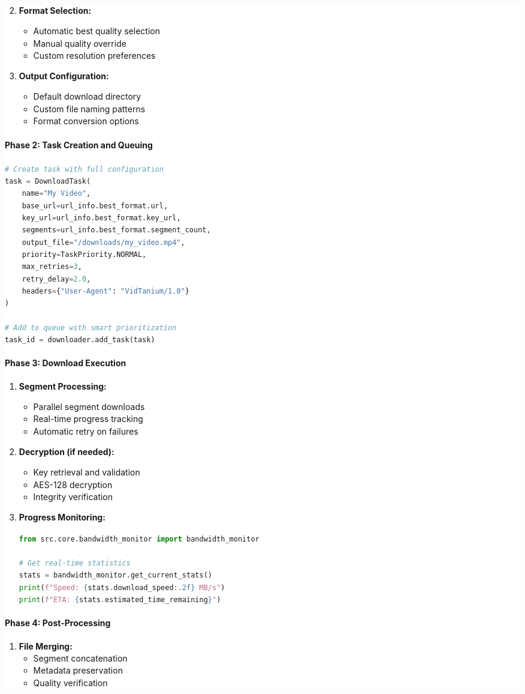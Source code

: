 2. **Format Selection:**
   - Automatic best quality selection
   - Manual quality override
   - Custom resolution preferences

3. **Output Configuration:**
   - Default download directory
   - Custom file naming patterns
   - Format conversion options

#### Phase 2: Task Creation and Queuing

```python
# Create task with full configuration
task = DownloadTask(
    name="My Video",
    base_url=url_info.best_format.url,
    key_url=url_info.best_format.key_url,
    segments=url_info.best_format.segment_count,
    output_file="/downloads/my_video.mp4",
    priority=TaskPriority.NORMAL,
    max_retries=3,
    retry_delay=2.0,
    headers={"User-Agent": "VidTanium/1.0"}
)

# Add to queue with smart prioritization
task_id = downloader.add_task(task)
```

#### Phase 3: Download Execution

1. **Segment Processing:**
   - Parallel segment downloads
   - Real-time progress tracking
   - Automatic retry on failures

2. **Decryption (if needed):**
   - Key retrieval and validation
   - AES-128 decryption
   - Integrity verification

3. **Progress Monitoring:**
   ```python
   from src.core.bandwidth_monitor import bandwidth_monitor
   
   # Get real-time statistics
   stats = bandwidth_monitor.get_current_stats()
   print(f"Speed: {stats.download_speed:.2f} MB/s")
   print(f"ETA: {stats.estimated_time_remaining}")
   ```

#### Phase 4: Post-Processing

1. **File Merging:**
   - Segment concatenation
   - Metadata preservation
   - Quality verification
